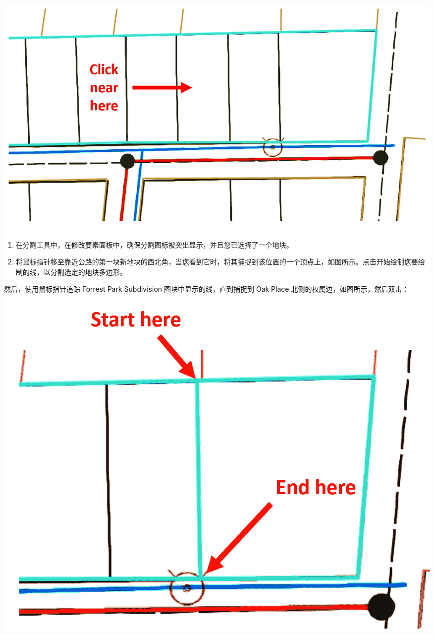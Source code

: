 ![图片](img/933b3282-b9da-444a-9afe-11e30aaf8448.png)

1.  在分割工具中，在修改要素面板中，确保分割图标被突出显示，并且您已选择了一个地块。

1.  将鼠标指针移至靠近公路的第一块新地块的西北角，当您看到它时，将其捕捉到该位置的一个顶点上，如图所示。点击开始绘制您要绘制的线，以分割选定的地块多边形。

然后，使用鼠标指针追踪 Forrest Park Subdivision 图块中显示的线，直到捕捉到 Oak Place 北侧的权属边，如图所示，然后双击：

![图片](img/1532fe8f-a9cb-4aa3-8970-1abc17898582.png)